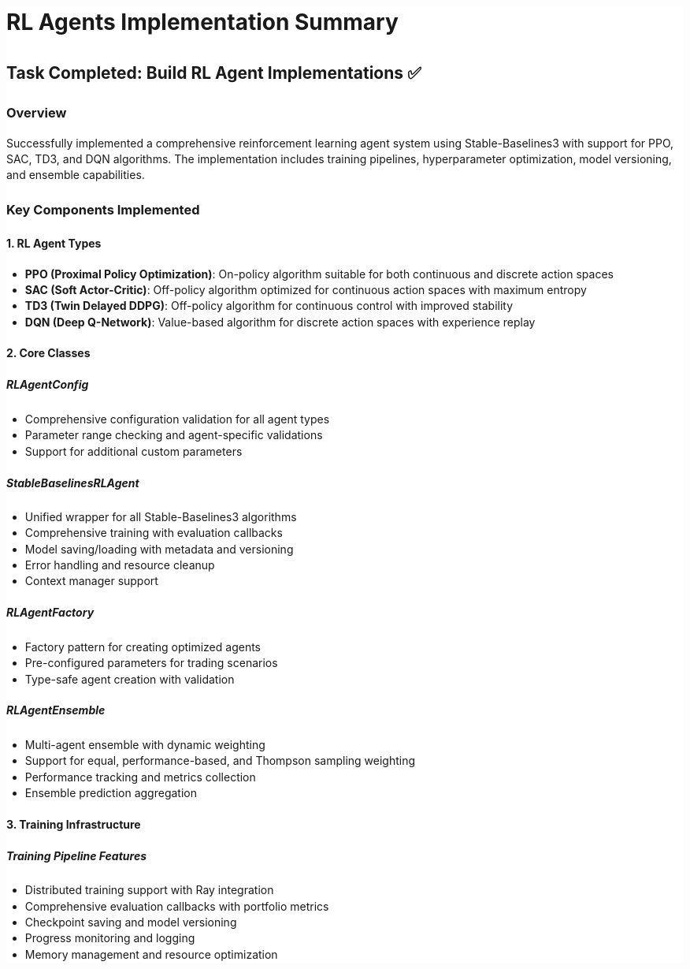 # RL Agents Implementation Summary

## Task Completed: Build RL Agent Implementations ✅

### Overview
Successfully implemented a comprehensive reinforcement learning agent system using Stable-Baselines3 with support for PPO, SAC, TD3, and DQN algorithms. The implementation includes training pipelines, hyperparameter optimization, model versioning, and ensemble capabilities.

### Key Components Implemented

#### 1. RL Agent Types
- **PPO (Proximal Policy Optimization)**: On-policy algorithm suitable for both continuous and discrete action spaces
- **SAC (Soft Actor-Critic)**: Off-policy algorithm optimized for continuous action spaces with maximum entropy
- **TD3 (Twin Delayed DDPG)**: Off-policy algorithm for continuous control with improved stability
- **DQN (Deep Q-Network)**: Value-based algorithm for discrete action spaces with experience replay

#### 2. Core Classes

##### RLAgentConfig
- Comprehensive configuration validation for all agent types
- Parameter range checking and agent-specific validations
- Support for additional custom parameters

##### StableBaselinesRLAgent
- Unified wrapper for all Stable-Baselines3 algorithms
- Comprehensive training with evaluation callbacks
- Model saving/loading with metadata and versioning
- Error handling and resource cleanup
- Context manager support

##### RLAgentFactory
- Factory pattern for creating optimized agents
- Pre-configured parameters for trading scenarios
- Type-safe agent creation with validation

##### RLAgentEnsemble
- Multi-agent ensemble with dynamic weighting
- Support for equal, performance-based, and Thompson sampling weighting
- Performance tracking and metrics collection
- Ensemble prediction aggregation

#### 3. Training Infrastructure

##### Training Pipeline Features
- Distributed training support with Ray integration
- Comprehensive evaluation callbacks with portfolio metrics
- Checkpoint saving and model versioning
- Progress monitoring and logging
- Memory management and resource optimization
